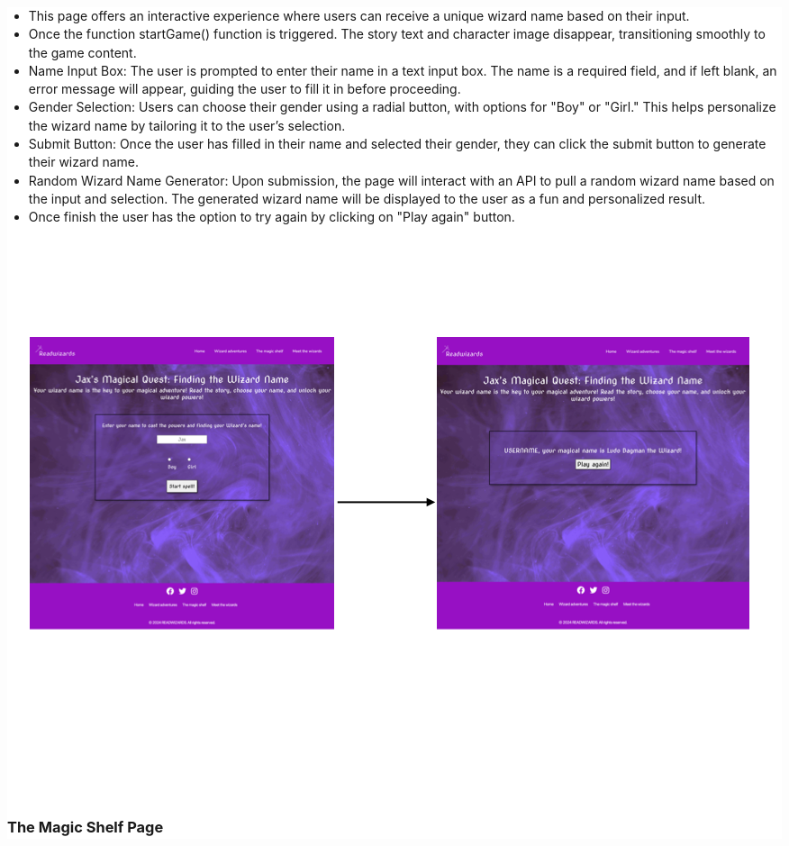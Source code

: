 * This page offers an interactive experience where users can receive a unique wizard name based on their input.
* Once the function startGame() function is triggered. The story text and character image disappear, transitioning smoothly to the game content.
* Name Input Box: The user is prompted to enter their name in a text input box. The name is a required field, and if left blank, an error message will appear, guiding the user to fill it in before proceeding.
* Gender Selection: Users can choose their gender using a radial button, with options for "Boy" or "Girl." This helps personalize the wizard name by tailoring it to the user’s selection.
* Submit Button: Once the user has filled in their name and selected their gender, they can click the submit button to generate their wizard name.
* Random Wizard Name Generator: Upon submission, the page will interact with an API to pull a random wizard name based on the input and selection. The generated wizard name will be displayed to the user as a fun and personalized result.
* Once finish the user has the option to try again by clicking on "Play again" button.

![Quest 2 Page Flow](documentation/game-two-flow.png)
---

### The Magic Shelf Page

